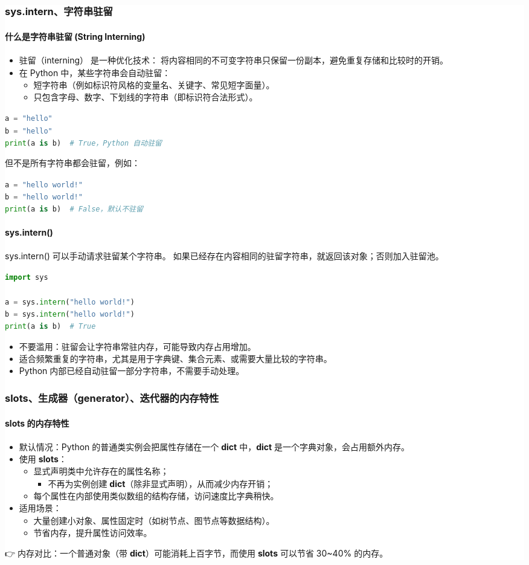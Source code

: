### sys.intern、字符串驻留

#### 什么是字符串驻留 (String Interning)

- 驻留（interning） 是一种优化技术：
  将内容相同的不可变字符串只保留一份副本，避免重复存储和比较时的开销。
- 在 Python 中，某些字符串会自动驻留：
    - 短字符串（例如标识符风格的变量名、关键字、常见短字面量）。
    - 只包含字母、数字、下划线的字符串（即标识符合法形式）。

```python
a = "hello"
b = "hello"
print(a is b)  # True，Python 自动驻留
```

但不是所有字符串都会驻留，例如：

```python
a = "hello world!"
b = "hello world!"
print(a is b)  # False，默认不驻留
```

#### sys.intern()

sys.intern() 可以手动请求驻留某个字符串。
如果已经存在内容相同的驻留字符串，就返回该对象；否则加入驻留池。

```python
import sys

a = sys.intern("hello world!")
b = sys.intern("hello world!")
print(a is b)  # True
```

- 不要滥用：驻留会让字符串常驻内存，可能导致内存占用增加。
- 适合频繁重复的字符串，尤其是用于字典键、集合元素、或需要大量比较的字符串。
- Python 内部已经自动驻留一部分字符串，不需要手动处理。

### __slots__、生成器（generator）、迭代器的内存特性

#### __slots__ 的内存特性

- 默认情况：Python 的普通类实例会把属性存储在一个 __dict__ 中，__dict__ 是一个字典对象，会占用额外内存。
- 使用 __slots__：
    - 显式声明类中允许存在的属性名称；
        - 不再为实例创建 __dict__（除非显式声明），从而减少内存开销；
    - 每个属性在内部使用类似数组的结构存储，访问速度比字典稍快。
- 适用场景：
    - 大量创建小对象、属性固定时（如树节点、图节点等数据结构）。
    - 节省内存，提升属性访问效率。

👉 内存对比：一个普通对象（带 __dict__）可能消耗上百字节，而使用 __slots__ 可以节省 30~40% 的内存。
